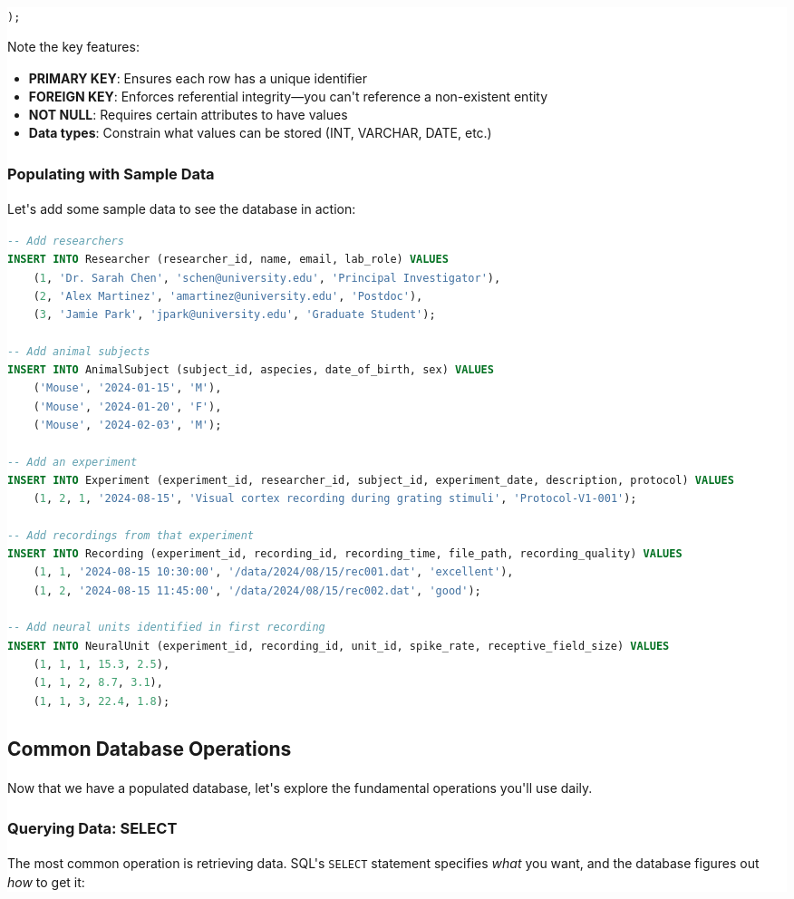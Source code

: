 ```sql
);
```

Note the key features:
- **PRIMARY KEY**: Ensures each row has a unique identifier
- **FOREIGN KEY**: Enforces referential integrity—you can't reference a non-existent entity
- **NOT NULL**: Requires certain attributes to have values
- **Data types**: Constrain what values can be stored (INT, VARCHAR, DATE, etc.)

### Populating with Sample Data

Let's add some sample data to see the database in action:

```sql
-- Add researchers
INSERT INTO Researcher (researcher_id, name, email, lab_role) VALUES
    (1, 'Dr. Sarah Chen', 'schen@university.edu', 'Principal Investigator'),
    (2, 'Alex Martinez', 'amartinez@university.edu', 'Postdoc'),
    (3, 'Jamie Park', 'jpark@university.edu', 'Graduate Student');

-- Add animal subjects
INSERT INTO AnimalSubject (subject_id, aspecies, date_of_birth, sex) VALUES
    ('Mouse', '2024-01-15', 'M'),
    ('Mouse', '2024-01-20', 'F'),
    ('Mouse', '2024-02-03', 'M');

-- Add an experiment
INSERT INTO Experiment (experiment_id, researcher_id, subject_id, experiment_date, description, protocol) VALUES
    (1, 2, 1, '2024-08-15', 'Visual cortex recording during grating stimuli', 'Protocol-V1-001');

-- Add recordings from that experiment
INSERT INTO Recording (experiment_id, recording_id, recording_time, file_path, recording_quality) VALUES
    (1, 1, '2024-08-15 10:30:00', '/data/2024/08/15/rec001.dat', 'excellent'),
    (1, 2, '2024-08-15 11:45:00', '/data/2024/08/15/rec002.dat', 'good');

-- Add neural units identified in first recording
INSERT INTO NeuralUnit (experiment_id, recording_id, unit_id, spike_rate, receptive_field_size) VALUES
    (1, 1, 1, 15.3, 2.5),
    (1, 1, 2, 8.7, 3.1),
    (1, 1, 3, 22.4, 1.8);
```

## Common Database Operations

Now that we have a populated database, let's explore the fundamental operations you'll use daily.

### Querying Data: SELECT

The most common operation is retrieving data. SQL's `SELECT` statement specifies *what* you want, and the database figures out *how* to get it:
